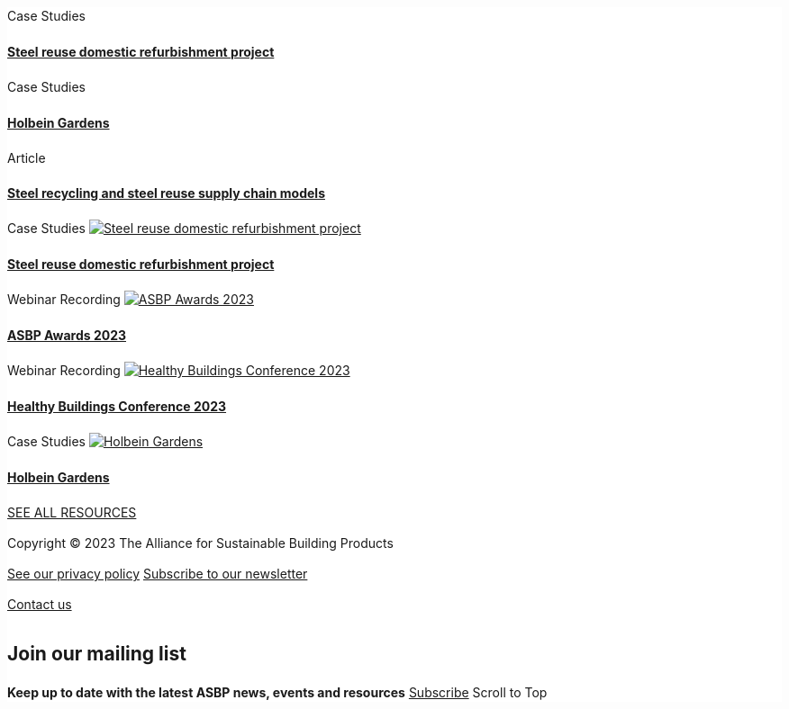  Case Studies
#### [Steel reuse domestic refurbishment project](https://asbp.org.uk/case-studies/steel-reuse-domestic-refurbishment-project)
 Case Studies
#### [Holbein Gardens](https://asbp.org.uk/case-studies/holbein-gardens)
 Article
#### [Steel recycling and steel reuse supply chain models](https://asbp.org.uk/article/steel-recycling-and-steel-reuse-supply-chain-models)
 Case Studies
[![Steel reuse domestic refurbishment project](https://i1.wp.com/asbp.org.uk/wp-content/uploads/2023/03/Case-Study_-Domestic-refurbishment-project.png?fit=1694%2C1130&ssl=1)](https://asbp.org.uk/case-studies/steel-reuse-domestic-refurbishment-project)
#### [Steel reuse domestic refurbishment project](https://asbp.org.uk/case-studies/steel-reuse-domestic-refurbishment-project)
 Webinar Recording
[![ASBP Awards 2023](https://i2.wp.com/asbp.org.uk/wp-content/uploads/2022/09/ASBP_awards_2023-thumb.png?fit=800%2C800&ssl=1)](https://asbp.org.uk/webinar-recording/asbp-awards-23)
#### [ASBP Awards 2023](https://asbp.org.uk/webinar-recording/asbp-awards-23)
 Webinar Recording
[![Healthy Buildings Conference 2023](https://i2.wp.com/asbp.org.uk/wp-content/uploads/2022/11/ASBP-Healthy-Buildings-2023-thumb.png?fit=1250%2C1250&ssl=1)](https://asbp.org.uk/webinar-recording/healthy-buildings-conference-2023)
#### [Healthy Buildings Conference 2023](https://asbp.org.uk/webinar-recording/healthy-buildings-conference-2023)
 Case Studies
[![Holbein Gardens](https://i0.wp.com/asbp.org.uk/wp-content/uploads/2022/07/20210421-Socrates_Sloane-Sq_Exterior_01-870x1024-1-e1658939352244.jpg?fit=870%2C870&ssl=1)](https://asbp.org.uk/case-studies/holbein-gardens)
#### [Holbein Gardens](https://asbp.org.uk/case-studies/holbein-gardens)
[SEE ALL RESOURCES](https://asbp.org.uk/all-resources)
 

 Copyright © 2023 The Alliance for Sustainable Building Products
  
[See our privacy policy](https://asbp.org.uk/privacy-policy)
[Subscribe to our newsletter](https://asbp.us5.list-manage.com/subscribe?u=c613327e6516c95b10ad7daa1&id=4d513c7ce1)
  
[Contact us](https://asbp.org.uk/contact-us) 
 
## **Join our mailing list**
**Keep up to date with the latest ASBP news, events and resources**
[Subscribe](https://asbp.us5.list-manage.com/subscribe?u=c613327e6516c95b10ad7daa1&id=4d513c7ce1)
Scroll to Top
